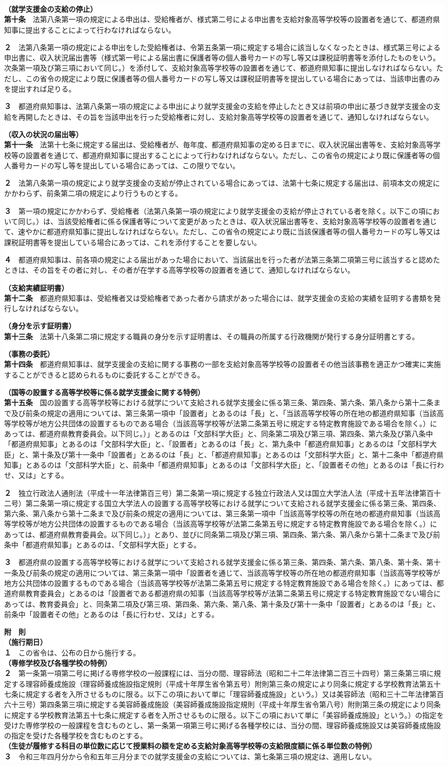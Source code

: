 **（就学支援金の支給の停止）**  
**第十条**　法第八条第一項の規定による申出は、受給権者が、様式第二号による申出書を支給対象高等学校等の設置者を通じて、都道府県知事に提出することによって行わなければならない。  
  
**２**　法第八条第一項の規定による申出をした受給権者は、令第五条第一項に規定する場合に該当しなくなったときは、様式第三号による申出書に、収入状況届出書等（様式第一号による届出書に保護者等の個人番号カードの写し等又は課税証明書等を添付したものをいう。次条第一項及び第三項において同じ。）を添付して、支給対象高等学校等の設置者を通じて、都道府県知事に提出しなければならない。ただし、この省令の規定により既に保護者等の個人番号カードの写し等又は課税証明書等を提出している場合にあっては、当該申出書のみを提出すれば足りる。  
  
**３**　都道府県知事は、法第八条第一項の規定による申出により就学支援金の支給を停止したとき又は前項の申出に基づき就学支援金の支給を再開したときは、その旨を当該申出を行った受給権者に対し、支給対象高等学校等の設置者を通じて、通知しなければならない。  
  
**（収入の状況の届出等）**  
**第十一条**　法第十七条に規定する届出は、受給権者が、毎年度、都道府県知事の定める日までに、収入状況届出書等を、支給対象高等学校等の設置者を通じて、都道府県知事に提出することによって行わなければならない。ただし、この省令の規定により既に保護者等の個人番号カードの写し等を提出している場合にあっては、この限りでない。  
  
**２**　法第八条第一項の規定により就学支援金の支給が停止されている場合にあっては、法第十七条に規定する届出は、前項本文の規定にかかわらず、前条第二項の規定により行うものとする。  
  
**３**　第一項の規定にかかわらず、受給権者（法第八条第一項の規定により就学支援金の支給が停止されている者を除く。以下この項において同じ。）は、当該受給権者に係る保護者等について変更があったときは、収入状況届出書等を、支給対象高等学校等の設置者を通じて、速やかに都道府県知事に提出しなければならない。ただし、この省令の規定により既に当該保護者等の個人番号カードの写し等又は課税証明書等を提出している場合にあっては、これを添付することを要しない。  
  
**４**　都道府県知事は、前各項の規定による届出があった場合において、当該届出を行った者が法第三条第二項第三号に該当すると認めたときは、その旨をその者に対し、その者が在学する高等学校等の設置者を通じて、通知しなければならない。  
  
**（支給実績証明書）**  
**第十二条**　都道府県知事は、受給権者又は受給権者であった者から請求があった場合には、就学支援金の支給の実績を証明する書類を発行しなければならない。  
  
**（身分を示す証明書）**  
**第十三条**　法第十八条第二項に規定する職員の身分を示す証明書は、その職員の所属する行政機関が発行する身分証明書とする。  
  
**（事務の委託）**  
**第十四条**　都道府県知事は、就学支援金の支給に関する事務の一部を支給対象高等学校等の設置者その他当該事務を適正かつ確実に実施することができると認められるものに委託することができる。  
  
**（国等の設置する高等学校等に係る就学支援金に関する特例）**  
**第十五条**　国の設置する高等学校等における就学について支給される就学支援金に係る第三条、第四条、第六条、第八条から第十二条まで及び前条の規定の適用については、第三条第一項中「設置者」とあるのは「長」と、「当該高等学校等の所在地の都道府県知事（当該高等学校等が地方公共団体の設置するものである場合（当該高等学校等が法第二条第五号に規定する特定教育施設である場合を除く。）にあっては、都道府県教育委員会。以下同じ。）」とあるのは「文部科学大臣」と、同条第二項及び第三項、第四条、第六条及び第八条中「都道府県知事」とあるのは「文部科学大臣」と、「設置者」とあるのは「長」と、第九条中「都道府県知事」とあるのは「文部科学大臣」と、第十条及び第十一条中「設置者」とあるのは「長」と、「都道府県知事」とあるのは「文部科学大臣」と、第十二条中「都道府県知事」とあるのは「文部科学大臣」と、前条中「都道府県知事」とあるのは「文部科学大臣」と、「設置者その他」とあるのは「長に行わせ、又は」とする。  
  
**２**　独立行政法人通則法（平成十一年法律第百三号）第二条第一項に規定する独立行政法人又は国立大学法人法（平成十五年法律第百十二号）第二条第一項に規定する国立大学法人の設置する高等学校等における就学について支給される就学支援金に係る第三条、第四条、第六条、第八条から第十二条まで及び前条の規定の適用については、第三条第一項中「当該高等学校等の所在地の都道府県知事（当該高等学校等が地方公共団体の設置するものである場合（当該高等学校等が法第二条第五号に規定する特定教育施設である場合を除く。）にあっては、都道府県教育委員会。以下同じ。）」とあり、並びに同条第二項及び第三項、第四条、第六条、第八条から第十二条まで及び前条中「都道府県知事」とあるのは、「文部科学大臣」とする。  
  
**３**　都道府県の設置する高等学校等における就学について支給される就学支援金に係る第三条、第四条、第六条、第八条、第十条、第十一条及び前条の規定の適用については、第三条第一項中「設置者を通じて、当該高等学校等の所在地の都道府県知事（当該高等学校等が地方公共団体の設置するものである場合（当該高等学校等が法第二条第五号に規定する特定教育施設である場合を除く。）にあっては、都道府県教育委員会」とあるのは「設置者である都道府県の知事（当該高等学校等が法第二条第五号に規定する特定教育施設でない場合にあっては、教育委員会」と、同条第二項及び第三項、第四条、第六条、第八条、第十条及び第十一条中「設置者」とあるのは「長」と、前条中「設置者その他」とあるのは「長に行わせ、又は」とする。  
  
**附　則**  
**（施行期日）**  
**１**　この省令は、公布の日から施行する。  
**（専修学校及び各種学校の特例）**  
**２**　第一条第一項第二号に掲げる専修学校の一般課程には、当分の間、理容師法（昭和二十二年法律第二百三十四号）第三条第三項に規定する理容師養成施設（理容師養成施設指定規則（平成十年厚生省令第五号）附則第三条の規定により同条に規定する学校教育法第五十七条に規定する者を入所させるものに限る。以下この項において単に「理容師養成施設」という。）又は美容師法（昭和三十二年法律第百六十三号）第四条第三項に規定する美容師養成施設（美容師養成施設指定規則（平成十年厚生省令第八号）附則第三条の規定により同条に規定する学校教育法第五十七条に規定する者を入所させるものに限る。以下この項において単に「美容師養成施設」という。）の指定を受けた専修学校の一般課程を含むものとし、第一条第一項第三号に掲げる各種学校には、当分の間、理容師養成施設又は美容師養成施設の指定を受けた各種学校を含むものとする。  
**（生徒が履修する科目の単位数に応じて授業料の額を定める支給対象高等学校等の支給限度額に係る単位数の特例）**  
**３**　令和三年四月分から令和五年三月分までの就学支援金の支給については、第七条第三項の規定は、適用しない。  
  